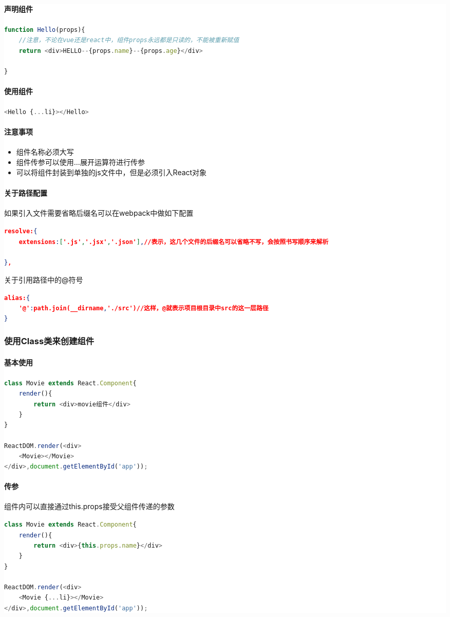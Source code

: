 #### 声明组件

```js
function Hello(props){
    //注意，不论在vue还是react中，组件props永远都是只读的，不能被重新赋值
    return <div>HELLO--{props.name}--{props.age}</div>

}
```
#### 使用组件
```js
<Hello {...li}></Hello>
```

#### 注意事项

- 组件名称必须大写
- 组件传参可以使用...展开运算符进行传参
- 可以将组件封装到单独的js文件中，但是必须引入React对象

#### 关于路径配置

如果引入文件需要省略后缀名可以在webpack中做如下配置
```json
resolve:{
    extensions:['.js','.jsx','.json'],//表示，这几个文件的后缀名可以省略不写，会按照书写顺序来解析

},
```
关于引用路径中的@符号
```json
alias:{
    '@':path.join(__dirname,'./src')//这样，@就表示项目根目录中src的这一层路径
}
```
### 使用Class类来创建组件

#### 基本使用

```js
class Movie extends React.Component{
    render(){
        return <div>movie组件</div>
    }
}

ReactDOM.render(<div>
    <Movie></Movie>
</div>,document.getElementById('app'));
```
#### 传参

组件内可以直接通过this.props接受父组件传递的参数
```js
class Movie extends React.Component{
    render(){
        return <div>{this.props.name}</div>
    }
}

ReactDOM.render(<div>
    <Movie {...li}></Movie>
</div>,document.getElementById('app'));
```

